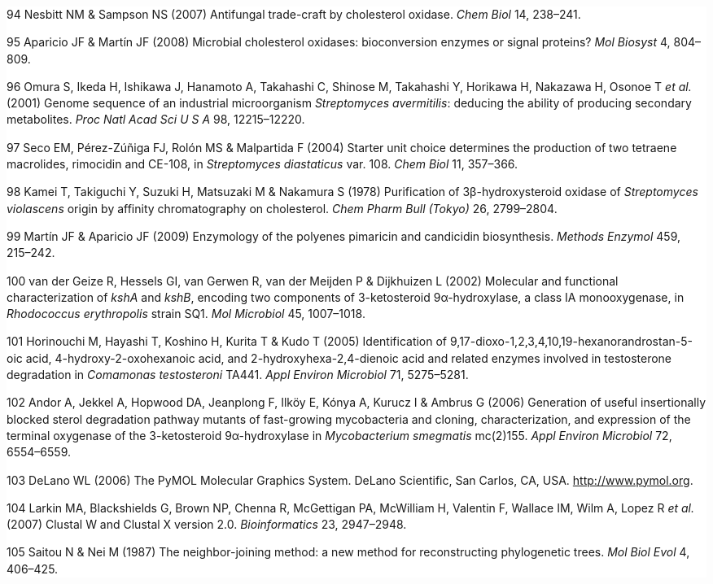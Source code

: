 94 Nesbitt NM & Sampson NS (2007) Antifungal trade-craft by cholesterol oxidase. *Chem Biol* 14, 238–241.

95 Aparicio JF & Martín JF (2008) Microbial cholesterol oxidases: bioconversion enzymes or signal proteins? *Mol Biosyst* 4, 804–809.

96 Omura S, Ikeda H, Ishikawa J, Hanamoto A, Takahashi C, Shinose M, Takahashi Y, Horikawa H, Nakazawa H, Osonoe T *et al.* (2001) Genome sequence of an industrial microorganism *Streptomyces avermitilis*: deducing the ability of producing secondary metabolites. *Proc Natl Acad Sci U S A* 98, 12215–12220.


97 Seco EM, Pérez-Zúñiga FJ, Rolón MS & Malpartida F (2004) Starter unit choice determines the production of two tetraene macrolides, rimocidin and CE-108, in *Streptomyces diastaticus* var. 108. *Chem Biol* 11, 357–366.

98 Kamei T, Takiguchi Y, Suzuki H, Matsuzaki M & Nakamura S (1978) Purification of 3β-hydroxysteroid oxidase of *Streptomyces violascens* origin by affinity chromatography on cholesterol. *Chem Pharm Bull (Tokyo)* 26, 2799–2804.

99 Martín JF & Aparicio JF (2009) Enzymology of the polyenes pimaricin and candicidin biosynthesis. *Methods Enzymol* 459, 215–242.

100 van der Geize R, Hessels GI, van Gerwen R, van der Meijden P & Dijkhuizen L (2002) Molecular and functional characterization of *kshA* and *kshB*, encoding two components of 3-ketosteroid 9α-hydroxylase, a class IA monooxygenase, in *Rhodococcus erythropolis* strain SQ1. *Mol Microbiol* 45, 1007–1018.

101 Horinouchi M, Hayashi T, Koshino H, Kurita T & Kudo T (2005) Identification of 9,17-dioxo-1,2,3,4,10,19-hexanorandrostan-5-oic acid, 4-hydroxy-2-oxohexanoic acid, and 2-hydroxyhexa-2,4-dienoic acid and related enzymes involved in testosterone degradation in *Comamonas testosteroni* TA441. *Appl Environ Microbiol* 71, 5275–5281.

102 Andor A, Jekkel A, Hopwood DA, Jeanplong F, Ilköy E, Kónya A, Kurucz I & Ambrus G (2006) Generation of useful insertionally blocked sterol degradation pathway mutants of fast-growing mycobacteria and cloning, characterization, and expression of the terminal oxygenase of the 3-ketosteroid 9α-hydroxylase in *Mycobacterium smegmatis* mc(2)155. *Appl Environ Microbiol* 72, 6554–6559.

103 DeLano WL (2006) The PyMOL Molecular Graphics System. DeLano Scientific, San Carlos, CA, USA. http://www.pymol.org.

104 Larkin MA, Blackshields G, Brown NP, Chenna R, McGettigan PA, McWilliam H, Valentin F, Wallace IM, Wilm A, Lopez R *et al.* (2007) Clustal W and Clustal X version 2.0. *Bioinformatics* 23, 2947–2948.

105 Saitou N & Nei M (1987) The neighbor-joining method: a new method for reconstructing phylogenetic trees. *Mol Biol Evol* 4, 406–425.
